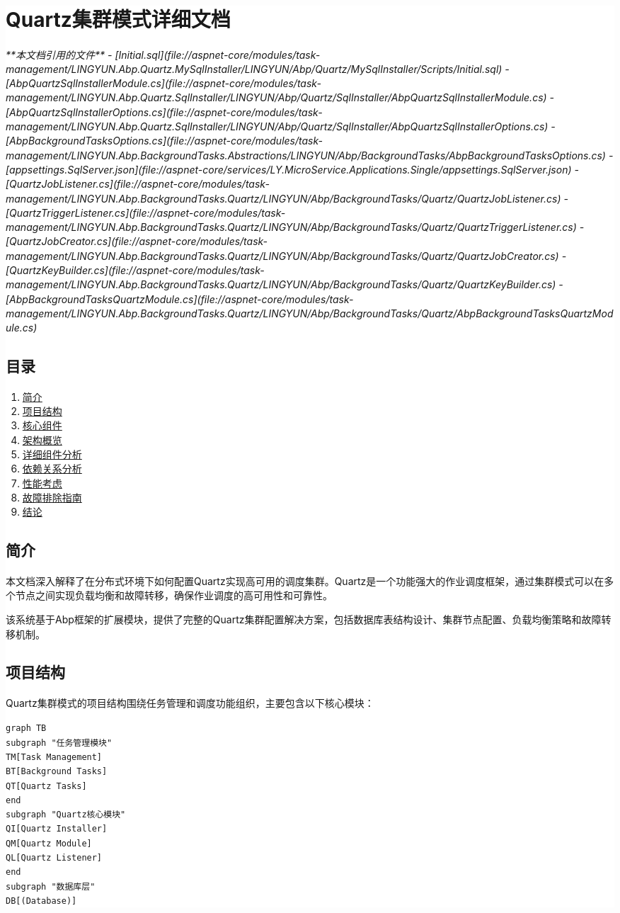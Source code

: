 # Quartz集群模式详细文档

<cite>
**本文档引用的文件**
- [Initial.sql](file://aspnet-core/modules/task-management/LINGYUN.Abp.Quartz.MySqlInstaller/LINGYUN/Abp/Quartz/MySqlInstaller/Scripts/Initial.sql)
- [AbpQuartzSqlInstallerModule.cs](file://aspnet-core/modules/task-management/LINGYUN.Abp.Quartz.SqlInstaller/LINGYUN/Abp/Quartz/SqlInstaller/AbpQuartzSqlInstallerModule.cs)
- [AbpQuartzSqlInstallerOptions.cs](file://aspnet-core/modules/task-management/LINGYUN.Abp.Quartz.SqlInstaller/LINGYUN/Abp/Quartz/SqlInstaller/AbpQuartzSqlInstallerOptions.cs)
- [AbpBackgroundTasksOptions.cs](file://aspnet-core/modules/task-management/LINGYUN.Abp.BackgroundTasks.Abstractions/LINGYUN/Abp/BackgroundTasks/AbpBackgroundTasksOptions.cs)
- [appsettings.SqlServer.json](file://aspnet-core/services/LY.MicroService.Applications.Single/appsettings.SqlServer.json)
- [QuartzJobListener.cs](file://aspnet-core/modules/task-management/LINGYUN.Abp.BackgroundTasks.Quartz/LINGYUN/Abp/BackgroundTasks/Quartz/QuartzJobListener.cs)
- [QuartzTriggerListener.cs](file://aspnet-core/modules/task-management/LINGYUN.Abp.BackgroundTasks.Quartz/LINGYUN/Abp/BackgroundTasks/Quartz/QuartzTriggerListener.cs)
- [QuartzJobCreator.cs](file://aspnet-core/modules/task-management/LINGYUN.Abp.BackgroundTasks.Quartz/LINGYUN/Abp/BackgroundTasks/Quartz/QuartzJobCreator.cs)
- [QuartzKeyBuilder.cs](file://aspnet-core/modules/task-management/LINGYUN.Abp.BackgroundTasks.Quartz/LINGYUN/Abp/BackgroundTasks/Quartz/QuartzKeyBuilder.cs)
- [AbpBackgroundTasksQuartzModule.cs](file://aspnet-core/modules/task-management/LINGYUN.Abp.BackgroundTasks.Quartz/LINGYUN/Abp/BackgroundTasks/Quartz/AbpBackgroundTasksQuartzModule.cs)
</cite>

## 目录
1. [简介](#简介)
2. [项目结构](#项目结构)
3. [核心组件](#核心组件)
4. [架构概览](#架构概览)
5. [详细组件分析](#详细组件分析)
6. [依赖关系分析](#依赖关系分析)
7. [性能考虑](#性能考虑)
8. [故障排除指南](#故障排除指南)
9. [结论](#结论)

## 简介

本文档深入解释了在分布式环境下如何配置Quartz实现高可用的调度集群。Quartz是一个功能强大的作业调度框架，通过集群模式可以在多个节点之间实现负载均衡和故障转移，确保作业调度的高可用性和可靠性。

该系统基于Abp框架的扩展模块，提供了完整的Quartz集群配置解决方案，包括数据库表结构设计、集群节点配置、负载均衡策略和故障转移机制。

## 项目结构

Quartz集群模式的项目结构围绕任务管理和调度功能组织，主要包含以下核心模块：

```mermaid
graph TB
subgraph "任务管理模块"
TM[Task Management]
BT[Background Tasks]
QT[Quartz Tasks]
end
subgraph "Quartz核心模块"
QI[Quartz Installer]
QM[Quartz Module]
QL[Quartz Listener]
end
subgraph "数据库层"
DB[(Database)]
```